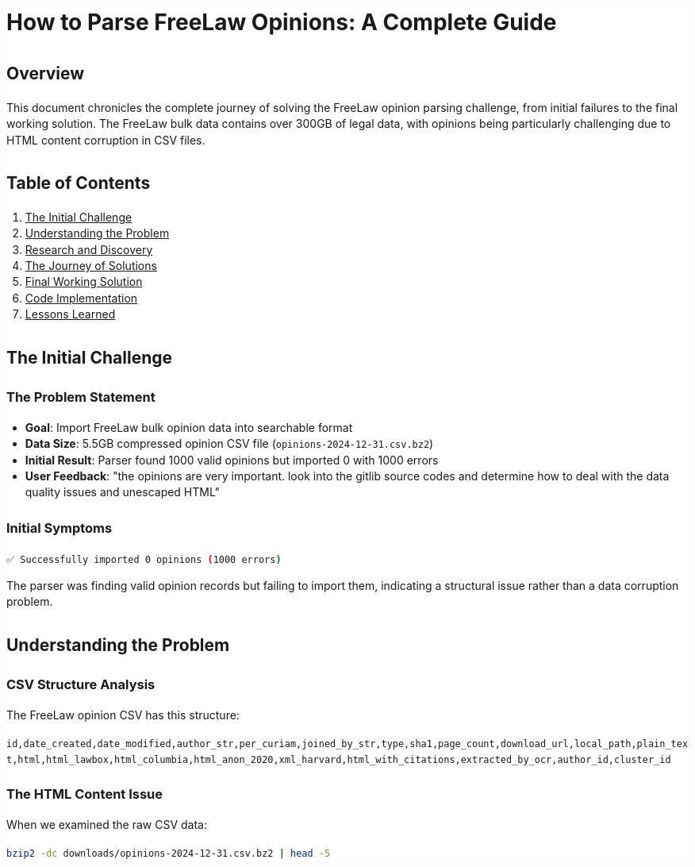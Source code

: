 # How to Parse FreeLaw Opinions: A Complete Guide

## Overview

This document chronicles the complete journey of solving the FreeLaw opinion parsing challenge, from initial failures to the final working solution. The FreeLaw bulk data contains over 300GB of legal data, with opinions being particularly challenging due to HTML content corruption in CSV files.

## Table of Contents

1. [The Initial Challenge](#the-initial-challenge)
2. [Understanding the Problem](#understanding-the-problem)
3. [Research and Discovery](#research-and-discovery)
4. [The Journey of Solutions](#the-journey-of-solutions)
5. [Final Working Solution](#final-working-solution)
6. [Code Implementation](#code-implementation)
7. [Lessons Learned](#lessons-learned)

## The Initial Challenge

### The Problem Statement
- **Goal**: Import FreeLaw bulk opinion data into searchable format
- **Data Size**: 5.5GB compressed opinion CSV file (`opinions-2024-12-31.csv.bz2`)
- **Initial Result**: Parser found 1000 valid opinions but imported 0 with 1000 errors
- **User Feedback**: "the opinions are very important. look into the gitlib source codes and determine how to deal with the data quality issues and unescaped HTML"

### Initial Symptoms
```bash
✅ Successfully imported 0 opinions (1000 errors)
```

The parser was finding valid opinion records but failing to import them, indicating a structural issue rather than a data corruption problem.

## Understanding the Problem

### CSV Structure Analysis

The FreeLaw opinion CSV has this structure:
```csv
id,date_created,date_modified,author_str,per_curiam,joined_by_str,type,sha1,page_count,download_url,local_path,plain_text,html,html_lawbox,html_columbia,html_anon_2020,xml_harvard,html_with_citations,extracted_by_ocr,author_id,cluster_id
```

### The HTML Content Issue

When we examined the raw CSV data:
```bash
bzip2 -dc downloads/opinions-2024-12-31.csv.bz2 | head -5
```
